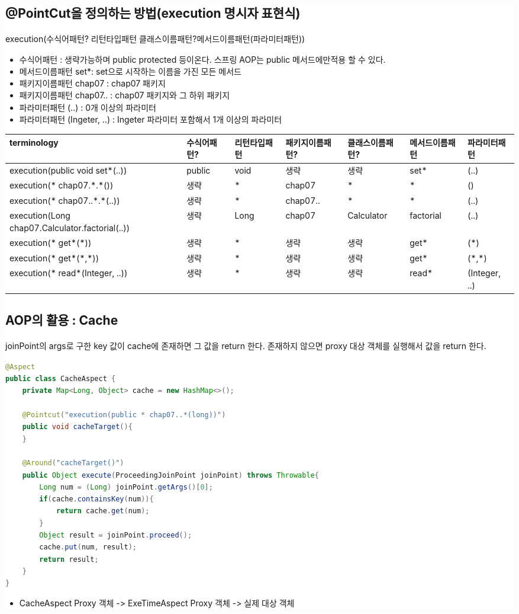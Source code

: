## @PointCut을 정의하는 방법(execution 명시자 표현식)

execution(수식어패턴? 리턴타입패턴 클래스이름패턴?메서드이름패턴(파라미터패턴))
- 수식어패턴 : 생략가능하며 public protected 등이온다. 스프링 AOP는 public 메서드에만적용 할 수 있다.
- 메서드이름패턴 set\*: set으로 시작하는 이름을 가진 모든 메서드
- 패키지이름패턴 chap07 : chap07 패키지
- 패키지이름패턴 chap07.. : chap07 패키지와 그 하위 패키지
- 파라미터패턴 (..) : 0개 이상의 파라미터
- 파라미터패턴 (Ingeter, ..) : Ingeter 파라미터 포함해서 1개 이상의 파라미터

| terminology | 수식어패턴? | 리턴타입패턴 | 패키지이름패턴? | 클래스이름패턴? |메서드이름패턴 | 파라미터패턴 |  
|:--------|:--------|:--------|:--------|:--------|:--------|:--------|  
|execution(public void set\*(..))|public| void | 생략 | 생략 | set\* | (..) |  
|execution(\* chap07.\*.\*())|생략| \* | chap07 | \* | \* | () |  
|execution(\* chap07..\*.\*(..))|생략| \* | chap07.. | \* | \* | (..) |  
|execution(Long chap07.Calculator.factorial(..))|생략| Long | chap07 | Calculator | factorial | (..) |  
|execution(\* get\*(\*))|생략| \* | 생략 | 생략 |get\* | (\*) | 
|execution(\* get\*(\*,\*))|생략| \* | 생략 | 생략 | get\* | (\*,\*) |
|execution(\* read\*(Integer, ..)) | 생략 | \* | 생략 | 생략 | read\* | (Integer, ..) | 

## AOP의 활용 : Cache

joinPoint의 args로 구한 key 값이 cache에 존재하면 그 값을 return 한다. 존재하지 않으면 proxy 대상 객체를 실행해서 값을 return 한다.  

```java
@Aspect
public class CacheAspect {
    private Map<Long, Object> cache = new HashMap<>();
    
    @Pointcut("execution(public * chap07..*(long))")
    public void cacheTarget(){
    }
    
    @Around("cacheTarget()")
    public Object execute(ProceedingJoinPoint joinPoint) throws Throwable{
        Long num = (Long) joinPoint.getArgs()[0];
        if(cache.containsKey(num)){
            return cache.get(num);
        }
        Object result = joinPoint.proceed();
        cache.put(num, result);
        return result;
    }
}
```

- CacheAspect Proxy 객체 -> ExeTimeAspect Proxy 객체 -> 실제 대상 객체
